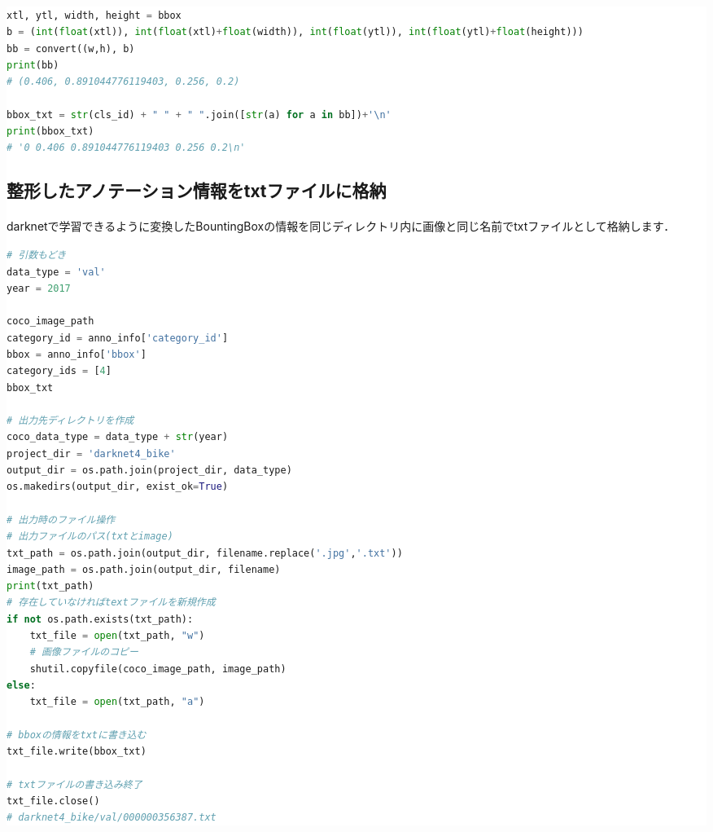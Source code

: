 ```python
xtl, ytl, width, height = bbox
b = (int(float(xtl)), int(float(xtl)+float(width)), int(float(ytl)), int(float(ytl)+float(height)))
bb = convert((w,h), b)
print(bb)
# (0.406, 0.891044776119403, 0.256, 0.2)

bbox_txt = str(cls_id) + " " + " ".join([str(a) for a in bb])+'\n'
print(bbox_txt)
# '0 0.406 0.891044776119403 0.256 0.2\n'
```

## 整形したアノテーション情報をtxtファイルに格納
darknetで学習できるように変換したBountingBoxの情報を同じディレクトリ内に画像と同じ名前でtxtファイルとして格納します．
```python
# 引数もどき
data_type = 'val'
year = 2017

coco_image_path
category_id = anno_info['category_id']
bbox = anno_info['bbox']
category_ids = [4]
bbox_txt

# 出力先ディレクトリを作成
coco_data_type = data_type + str(year)
project_dir = 'darknet4_bike'
output_dir = os.path.join(project_dir, data_type)
os.makedirs(output_dir, exist_ok=True)

# 出力時のファイル操作
# 出力ファイルのパス(txtとimage)
txt_path = os.path.join(output_dir, filename.replace('.jpg','.txt'))
image_path = os.path.join(output_dir, filename)
print(txt_path)
# 存在していなければtextファイルを新規作成
if not os.path.exists(txt_path):
    txt_file = open(txt_path, "w")
    # 画像ファイルのコピー
    shutil.copyfile(coco_image_path, image_path)
else:
    txt_file = open(txt_path, "a")
    
# bboxの情報をtxtに書き込む
txt_file.write(bbox_txt)

# txtファイルの書き込み終了
txt_file.close()
# darknet4_bike/val/000000356387.txt
```
